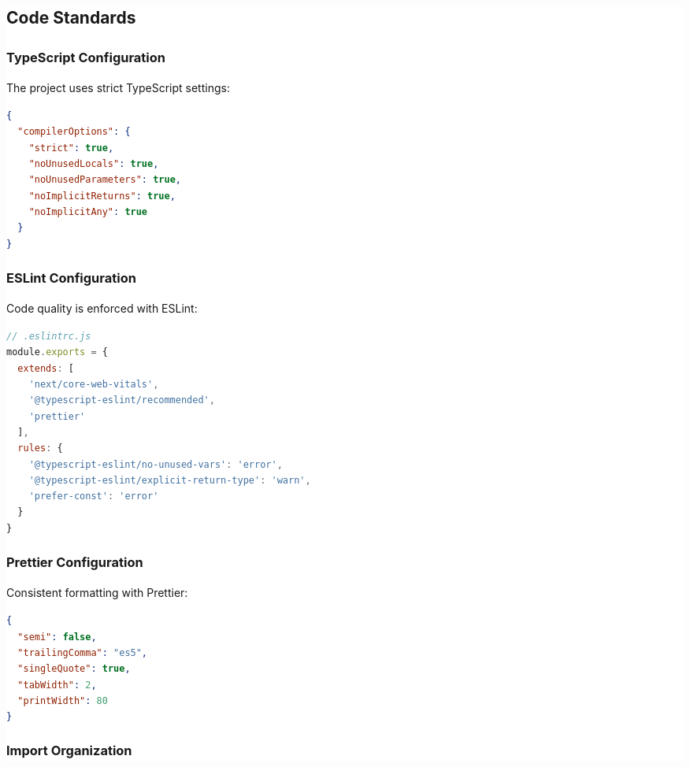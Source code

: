 ## Code Standards

### TypeScript Configuration

The project uses strict TypeScript settings:

```json
{
  "compilerOptions": {
    "strict": true,
    "noUnusedLocals": true,
    "noUnusedParameters": true,
    "noImplicitReturns": true,
    "noImplicitAny": true
  }
}
```

### ESLint Configuration

Code quality is enforced with ESLint:

```javascript
// .eslintrc.js
module.exports = {
  extends: [
    'next/core-web-vitals',
    '@typescript-eslint/recommended',
    'prettier'
  ],
  rules: {
    '@typescript-eslint/no-unused-vars': 'error',
    '@typescript-eslint/explicit-return-type': 'warn',
    'prefer-const': 'error'
  }
}
```

### Prettier Configuration

Consistent formatting with Prettier:

```json
{
  "semi": false,
  "trailingComma": "es5",
  "singleQuote": true,
  "tabWidth": 2,
  "printWidth": 80
}
```

### Import Organization
